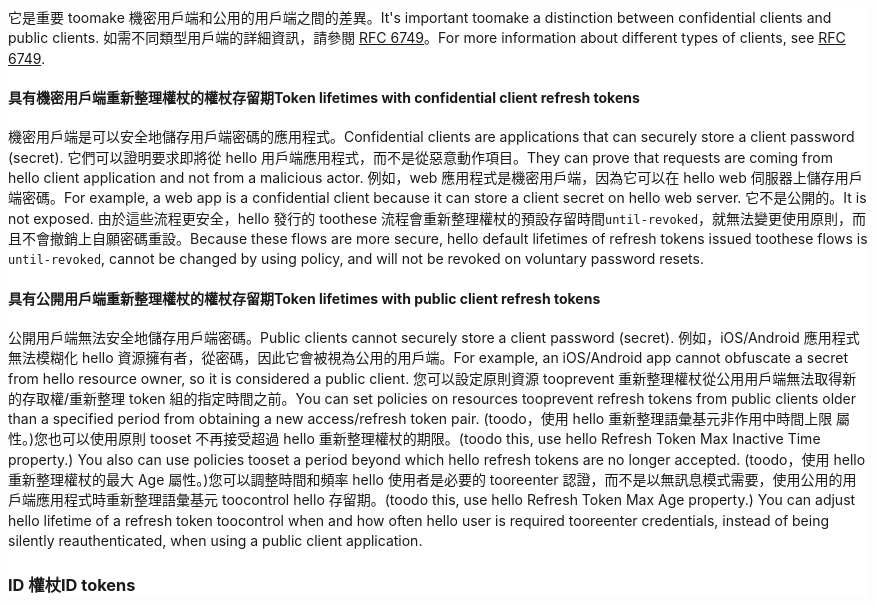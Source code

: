 <span data-ttu-id="398ee-130">它是重要 toomake 機密用戶端和公用的用戶端之間的差異。</span><span class="sxs-lookup"><span data-stu-id="398ee-130">It's important toomake a distinction between confidential clients and public clients.</span></span> <span data-ttu-id="398ee-131">如需不同類型用戶端的詳細資訊，請參閱 [RFC 6749](https://tools.ietf.org/html/rfc6749#section-2.1)。</span><span class="sxs-lookup"><span data-stu-id="398ee-131">For more information about different types of clients, see [RFC 6749](https://tools.ietf.org/html/rfc6749#section-2.1).</span></span>

#### <a name="token-lifetimes-with-confidential-client-refresh-tokens"></a><span data-ttu-id="398ee-132">具有機密用戶端重新整理權杖的權杖存留期</span><span class="sxs-lookup"><span data-stu-id="398ee-132">Token lifetimes with confidential client refresh tokens</span></span>
<span data-ttu-id="398ee-133">機密用戶端是可以安全地儲存用戶端密碼的應用程式。</span><span class="sxs-lookup"><span data-stu-id="398ee-133">Confidential clients are applications that can securely store a client password (secret).</span></span> <span data-ttu-id="398ee-134">它們可以證明要求即將從 hello 用戶端應用程式，而不是從惡意動作項目。</span><span class="sxs-lookup"><span data-stu-id="398ee-134">They can prove that requests are coming from hello client application and not from a malicious actor.</span></span> <span data-ttu-id="398ee-135">例如，web 應用程式是機密用戶端，因為它可以在 hello web 伺服器上儲存用戶端密碼。</span><span class="sxs-lookup"><span data-stu-id="398ee-135">For example, a web app is a confidential client because it can store a client secret on hello web server.</span></span> <span data-ttu-id="398ee-136">它不是公開的。</span><span class="sxs-lookup"><span data-stu-id="398ee-136">It is not exposed.</span></span> <span data-ttu-id="398ee-137">由於這些流程更安全，hello 發行的 toothese 流程會重新整理權杖的預設存留時間`until-revoked`，就無法變更使用原則，而且不會撤銷上自願密碼重設。</span><span class="sxs-lookup"><span data-stu-id="398ee-137">Because these flows are more secure, hello default lifetimes of refresh tokens issued toothese flows is `until-revoked`, cannot be changed by using policy, and will not be revoked on voluntary password resets.</span></span>

#### <a name="token-lifetimes-with-public-client-refresh-tokens"></a><span data-ttu-id="398ee-138">具有公開用戶端重新整理權杖的權杖存留期</span><span class="sxs-lookup"><span data-stu-id="398ee-138">Token lifetimes with public client refresh tokens</span></span>

<span data-ttu-id="398ee-139">公開用戶端無法安全地儲存用戶端密碼。</span><span class="sxs-lookup"><span data-stu-id="398ee-139">Public clients cannot securely store a client password (secret).</span></span> <span data-ttu-id="398ee-140">例如，iOS/Android 應用程式無法模糊化 hello 資源擁有者，從密碼，因此它會被視為公用的用戶端。</span><span class="sxs-lookup"><span data-stu-id="398ee-140">For example, an iOS/Android app cannot obfuscate a secret from hello resource owner, so it is considered a public client.</span></span> <span data-ttu-id="398ee-141">您可以設定原則資源 tooprevent 重新整理權杖從公用用戶端無法取得新的存取權/重新整理 token 組的指定時間之前。</span><span class="sxs-lookup"><span data-stu-id="398ee-141">You can set policies on resources tooprevent refresh tokens from public clients older than a specified period from obtaining a new access/refresh token pair.</span></span> <span data-ttu-id="398ee-142">(toodo，使用 hello 重新整理語彙基元非作用中時間上限 屬性。)您也可以使用原則 tooset 不再接受超過 hello 重新整理權杖的期限。</span><span class="sxs-lookup"><span data-stu-id="398ee-142">(toodo this, use hello Refresh Token Max Inactive Time property.) You also can use policies tooset a period beyond which hello refresh tokens are no longer accepted.</span></span> <span data-ttu-id="398ee-143">(toodo，使用 hello 重新整理權杖的最大 Age 屬性。)您可以調整時間和頻率 hello 使用者是必要的 tooreenter 認證，而不是以無訊息模式需要，使用公用的用戶端應用程式時重新整理語彙基元 toocontrol hello 存留期。</span><span class="sxs-lookup"><span data-stu-id="398ee-143">(toodo this, use hello Refresh Token Max Age property.) You can adjust hello lifetime of a refresh token toocontrol when and how often hello user is required tooreenter credentials, instead of being silently reauthenticated, when using a public client application.</span></span>

### <a name="id-tokens"></a><span data-ttu-id="398ee-144">ID 權杖</span><span class="sxs-lookup"><span data-stu-id="398ee-144">ID tokens</span></span>